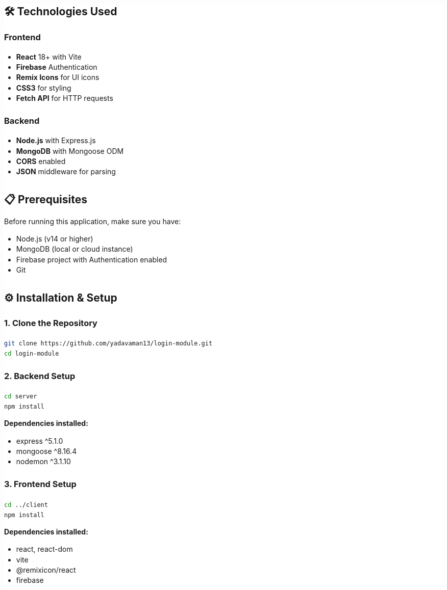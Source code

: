 ## 🛠️ Technologies Used

### Frontend
- **React** 18+ with Vite
- **Firebase** Authentication
- **Remix Icons** for UI icons
- **CSS3** for styling
- **Fetch API** for HTTP requests

### Backend
- **Node.js** with Express.js
- **MongoDB** with Mongoose ODM
- **CORS** enabled
- **JSON** middleware for parsing

## 📋 Prerequisites

Before running this application, make sure you have:

- Node.js (v14 or higher)
- MongoDB (local or cloud instance)
- Firebase project with Authentication enabled
- Git

## ⚙️ Installation & Setup

### 1. Clone the Repository
```bash
git clone https://github.com/yadavaman13/login-module.git
cd login-module
```

### 2. Backend Setup
```bash
cd server
npm install
```

**Dependencies installed:**
- express ^5.1.0
- mongoose ^8.16.4
- nodemon ^3.1.10

### 3. Frontend Setup
```bash
cd ../client
npm install
```

**Dependencies installed:**
- react, react-dom
- vite
- @remixicon/react
- firebase
